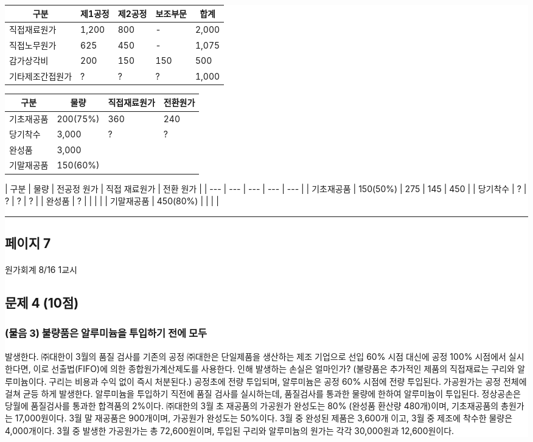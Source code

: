 
| 구분 | 제1공정 | 제2공정 | 보조부문 | 합계 |
| --- | --- | --- | --- | --- |
| 직접재료원가 | 1,200 | 800 | - | 2,000 |
| 직접노무원가 | 625 | 450 | - | 1,075 |
| 감가상각비 | 200 | 150 | 150 | 500 |
| 기타제조간접원가 | ? | ? | ? | 1,000 |




| 구분 | 물량 | 직접재료원가 | 전환원가 |
| --- | --- | --- | --- |
| 기초재공품 | 200(75%) | 360 | 240 |
| 당기착수 | 3,000 | ? | ? |
| 완성품 | 3,000 |  |  |
| 기말재공품 | 150(60%) |  |  |




| 구분 | 물량 | 전공정
원가 | 직접
재료원가 | 전환
원가 |
| --- | --- | --- | --- | --- |
| 기초재공품 | 150(50%) | 275 | 145 | 450 |
| 당기착수 | ? | ? | ? | ? |
| 완성품 | ? |  |  |  |
| 기말재공품 | 450(80%) |  |  |  |



---

## 페이지 7

원가회계
8/16 1교시

## 문제 4 (10점)
 
### (물음 3) 불량품은 알루미늄을 투입하기 전에 모두
발생한다. ㈜대한이 3월의 품질 검사를 기존의 공정
㈜대한은 단일제품을 생산하는 제조 기업으로 선입 60% 시점 대신에 공정 100% 시점에서 실시한다면, 이로
선출법(FIFO)에 의한 종합원가계산제도를 사용한다. 인해 발생하는 손실은 얼마인가? (불량품은 추가적인
제품의 직접재료는 구리와 알루미늄이다. 구리는 비용과 수익 없이 즉시 처분된다.)
공정초에 전량 투입되며, 알루미늄은 공정 60% 시점에
전량 투입된다. 가공원가는 공정 전체에 걸쳐 균등
하게 발생한다. 알루미늄을 투입하기 직전에 품질
검사를 실시하는데, 품질검사를 통과한 물량에 한하여
알루미늄이 투입된다. 정상공손은 당월에 품질검사를
통과한 합격품의 2%이다.
㈜대한의 3월 초 재공품의 가공원가 완성도는 80%
(완성품 환산량 480개)이며, 기초재공품의 총원가는
17,000원이다. 3월 말 재공품은 900개이며, 가공원가
완성도는 50%이다. 3월 중 완성된 제품은 3,600개
이고, 3월 중 제조에 착수한 물량은 4,000개이다. 3월
중 발생한 가공원가는 총 72,600원이며, 투입된 구리와
알루미늄의 원가는 각각 30,000원과 12,600원이다.